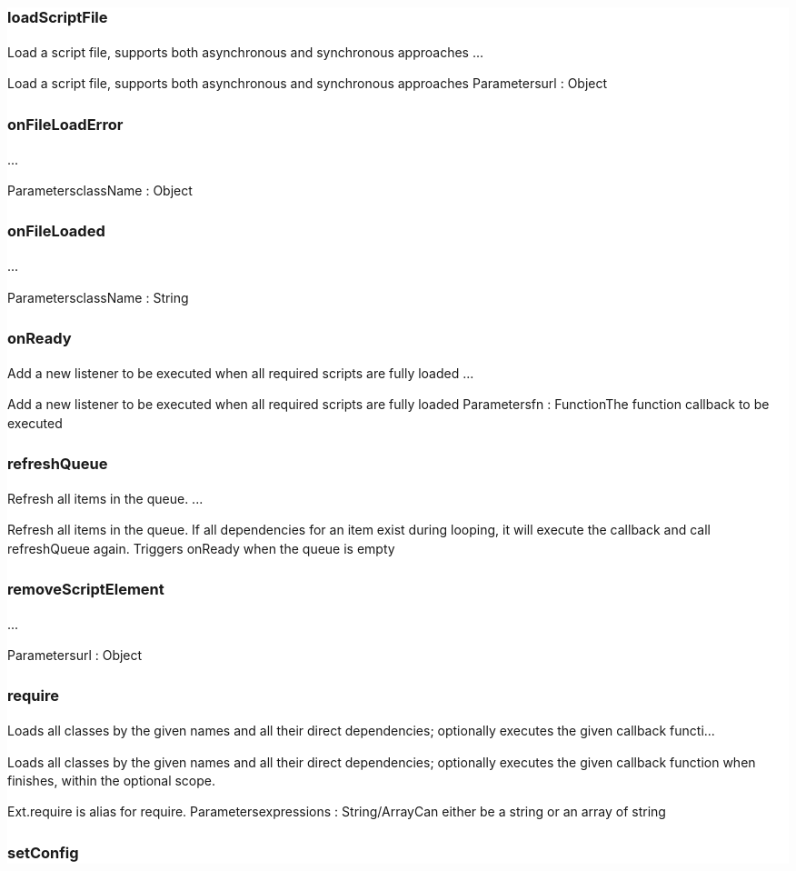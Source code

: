 
### loadScriptFile

Load a script file, supports both asynchronous and synchronous approaches ...

Load a script file, supports both asynchronous and synchronous approaches
Parametersurl : Object


### onFileLoadError

...

ParametersclassName : Object


### onFileLoaded

...

ParametersclassName : String


### onReady

Add a new listener to be executed when all required scripts are fully loaded ...

Add a new listener to be executed when all required scripts are fully loaded
Parametersfn : FunctionThe function callback to be executed


### refreshQueue

Refresh all items in the queue. ...

Refresh all items in the queue. If all dependencies for an item exist during looping,
it will execute the callback and call refreshQueue again. Triggers onReady when the queue is
empty


### removeScriptElement

...

Parametersurl : Object


### require

Loads all classes by the given names and all their direct dependencies; optionally executes
the given callback functi...

Loads all classes by the given names and all their direct dependencies; optionally executes
the given callback function when finishes, within the optional scope.

Ext.require is alias for require.
Parametersexpressions : String/ArrayCan either be a string or an array of string


### setConfig
